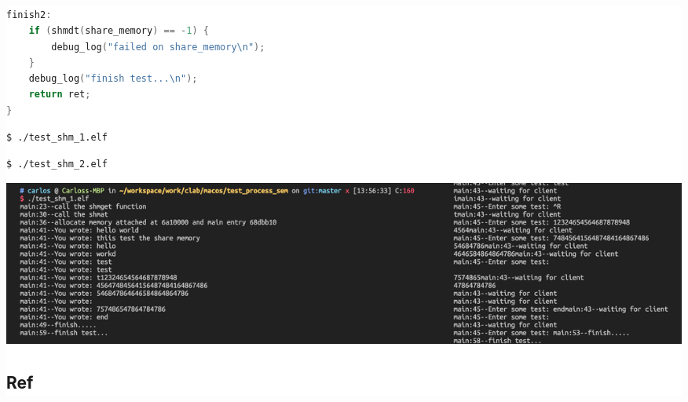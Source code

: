 ```C
finish2:
    if (shmdt(share_memory) == -1) {
        debug_log("failed on share_memory\n");
    }
    debug_log("finish test...\n");
    return ret;
}
```

`$ ./test_shm_1.elf`

`$ ./test_shm_2.elf`

![image-20220401135958055](_media/image-20220401135958055.png)

## Ref

[^1]: [Stackoverflow: understand-shmat-and-attachment-to-the-process-memory](https://stackoverflow.com/questions/29580251/understand-shmat-and-attachment-to-the-process-memory)
[^2]: [Linux Programmer's Manual - shmat, shmdt - System V shared memory operations ](https://man.archlinux.org/man/core/man-pages/shmdt.2.en)
[^3]:[Linux Programmer's Manual - shmget - allocates a System V shared memory segment](https://man.archlinux.org/man/shmget.2)
[^4]: [Linux Programmer's Manual - shmctl - System V shared memory control](https://man.archlinux.org/man/shmctl.2.en)

